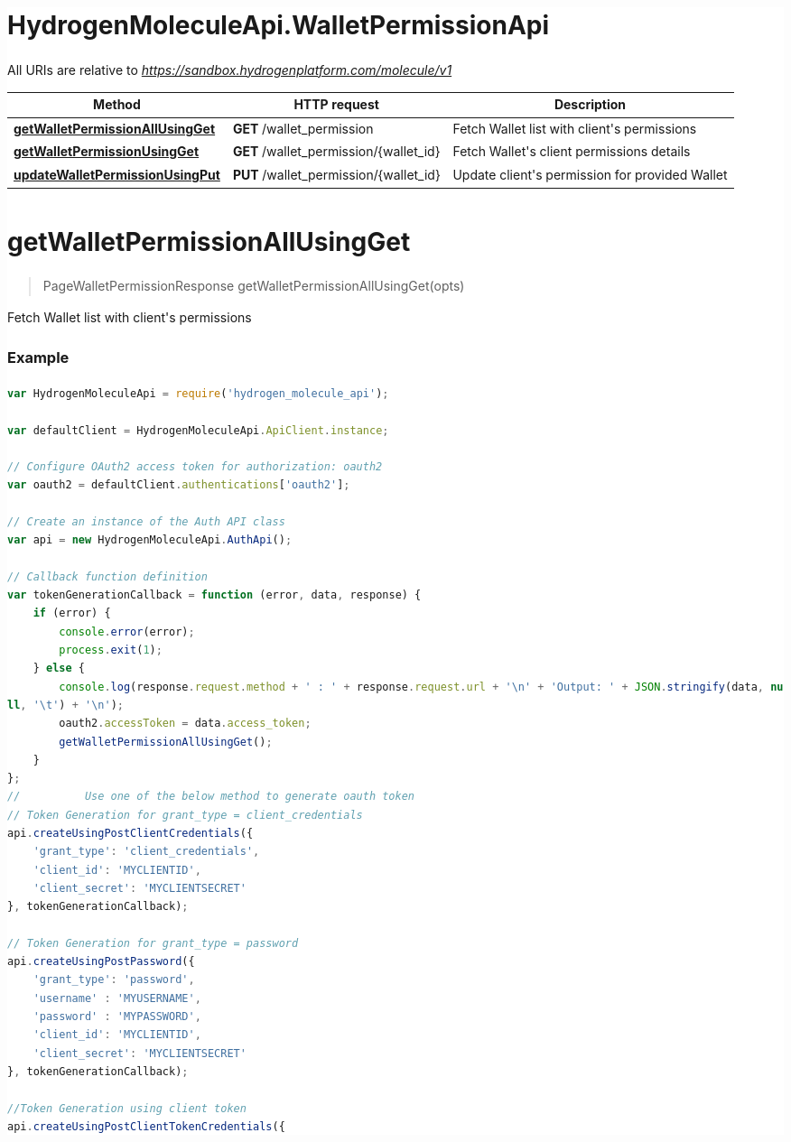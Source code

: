 # HydrogenMoleculeApi.WalletPermissionApi

All URIs are relative to *https://sandbox.hydrogenplatform.com/molecule/v1*

Method | HTTP request | Description
------------- | ------------- | -------------
[**getWalletPermissionAllUsingGet**](WalletPermissionApi.md#getWalletPermissionAllUsingGet) | **GET** /wallet_permission | Fetch Wallet list with client's permissions
[**getWalletPermissionUsingGet**](WalletPermissionApi.md#getWalletPermissionUsingGet) | **GET** /wallet_permission/{wallet_id} | Fetch Wallet's client permissions details
[**updateWalletPermissionUsingPut**](WalletPermissionApi.md#updateWalletPermissionUsingPut) | **PUT** /wallet_permission/{wallet_id} | Update client's permission for provided Wallet


<a name="getWalletPermissionAllUsingGet"></a>
# **getWalletPermissionAllUsingGet**
> PageWalletPermissionResponse getWalletPermissionAllUsingGet(opts)

Fetch Wallet list with client's permissions

### Example
```javascript
var HydrogenMoleculeApi = require('hydrogen_molecule_api');

var defaultClient = HydrogenMoleculeApi.ApiClient.instance;

// Configure OAuth2 access token for authorization: oauth2
var oauth2 = defaultClient.authentications['oauth2'];

// Create an instance of the Auth API class
var api = new HydrogenMoleculeApi.AuthApi();

// Callback function definition
var tokenGenerationCallback = function (error, data, response) {
    if (error) {
        console.error(error);
        process.exit(1);
    } else {
        console.log(response.request.method + ' : ' + response.request.url + '\n' + 'Output: ' + JSON.stringify(data, null, '\t') + '\n');
        oauth2.accessToken = data.access_token;
        getWalletPermissionAllUsingGet();
    }
};
//          Use one of the below method to generate oauth token        
// Token Generation for grant_type = client_credentials
api.createUsingPostClientCredentials({
    'grant_type': 'client_credentials',
    'client_id': 'MYCLIENTID',
    'client_secret': 'MYCLIENTSECRET'
}, tokenGenerationCallback);

// Token Generation for grant_type = password
api.createUsingPostPassword({
    'grant_type': 'password',
    'username' : 'MYUSERNAME',
    'password' : 'MYPASSWORD',
    'client_id': 'MYCLIENTID',
    'client_secret': 'MYCLIENTSECRET'
}, tokenGenerationCallback);

//Token Generation using client token
api.createUsingPostClientTokenCredentials({
```